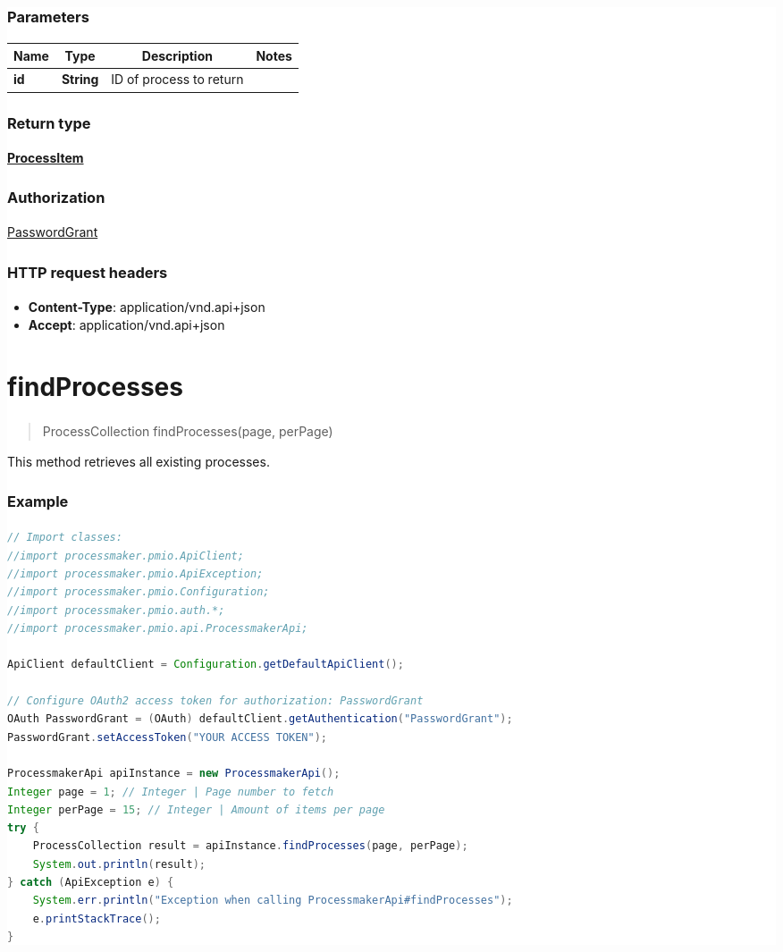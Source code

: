 ### Parameters

Name | Type | Description  | Notes
------------- | ------------- | ------------- | -------------
 **id** | **String**| ID of process to return |

### Return type

[**ProcessItem**](ProcessItem.md)

### Authorization

[PasswordGrant](../README.md#PasswordGrant)

### HTTP request headers

 - **Content-Type**: application/vnd.api+json
 - **Accept**: application/vnd.api+json

<a name="findProcesses"></a>
# **findProcesses**
> ProcessCollection findProcesses(page, perPage)



This method retrieves all existing processes.

### Example
```java
// Import classes:
//import processmaker.pmio.ApiClient;
//import processmaker.pmio.ApiException;
//import processmaker.pmio.Configuration;
//import processmaker.pmio.auth.*;
//import processmaker.pmio.api.ProcessmakerApi;

ApiClient defaultClient = Configuration.getDefaultApiClient();

// Configure OAuth2 access token for authorization: PasswordGrant
OAuth PasswordGrant = (OAuth) defaultClient.getAuthentication("PasswordGrant");
PasswordGrant.setAccessToken("YOUR ACCESS TOKEN");

ProcessmakerApi apiInstance = new ProcessmakerApi();
Integer page = 1; // Integer | Page number to fetch
Integer perPage = 15; // Integer | Amount of items per page
try {
    ProcessCollection result = apiInstance.findProcesses(page, perPage);
    System.out.println(result);
} catch (ApiException e) {
    System.err.println("Exception when calling ProcessmakerApi#findProcesses");
    e.printStackTrace();
}
```
